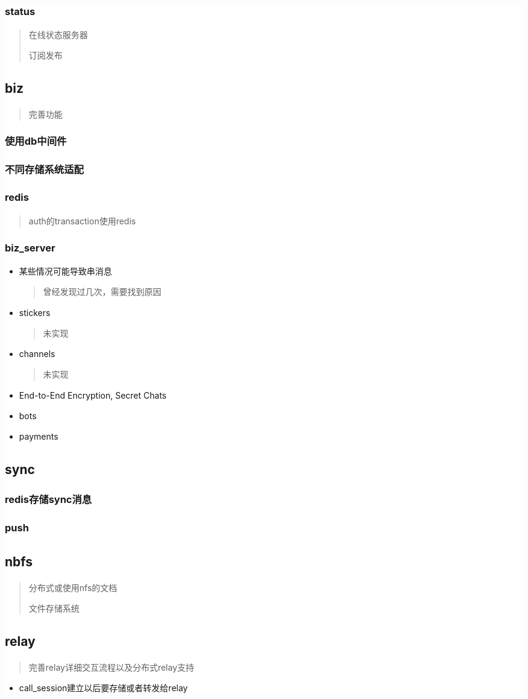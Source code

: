 ### status
> 在线状态服务器
> 
> 订阅发布

## biz
> 完善功能

### 使用db中间件
### 不同存储系统适配

### redis
> auth的transaction使用redis
>

### biz_server
- 某些情况可能导致串消息
	> 曾经发现过几次，需要找到原因

- stickers
	> 未实现
- channels
	> 未实现
- End-to-End Encryption, Secret Chats
- bots
- payments

## sync
### redis存储sync消息
### push

## nbfs
> 分布式或使用nfs的文档
> 
> 文件存储系统
> 
 
## relay
> 完善relay详细交互流程以及分布式relay支持

- call_session建立以后要存储或者转发给relay
